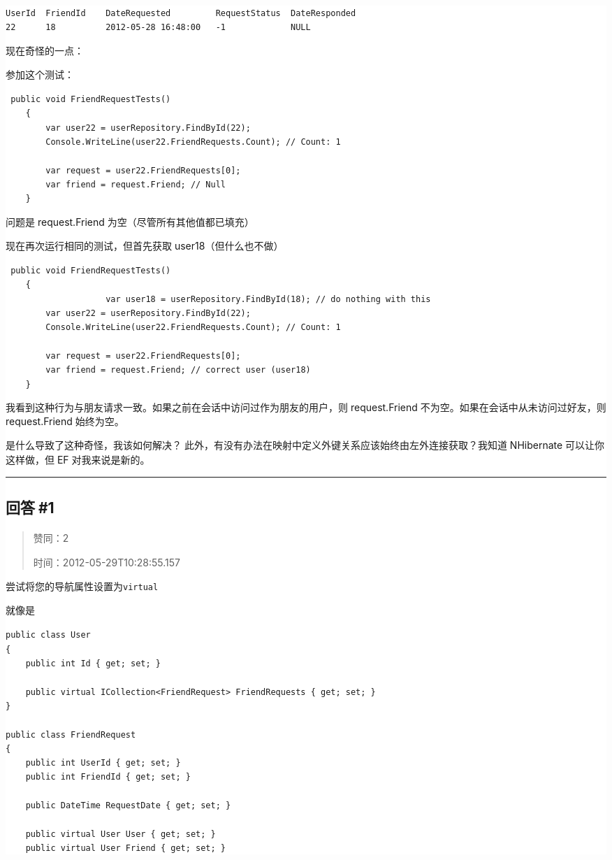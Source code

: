 ```
UserId  FriendId    DateRequested         RequestStatus  DateResponded
22      18          2012-05-28 16:48:00   -1             NULL 
```

现在奇怪的一点：

参加这个测试：

```
 public void FriendRequestTests()
    {
        var user22 = userRepository.FindById(22);
        Console.WriteLine(user22.FriendRequests.Count); // Count: 1

        var request = user22.FriendRequests[0];
        var friend = request.Friend; // Null
    } 
```

问题是 request.Friend 为空（尽管所有其他值都已填充）

现在再次运行相同的测试，但首先获取 user18（但什么也不做）

```
 public void FriendRequestTests()
    {
                    var user18 = userRepository.FindById(18); // do nothing with this
        var user22 = userRepository.FindById(22);
        Console.WriteLine(user22.FriendRequests.Count); // Count: 1

        var request = user22.FriendRequests[0];
        var friend = request.Friend; // correct user (user18)
    } 
```

我看到这种行为与朋友请求一致。如果之前在会话中访问过作为朋友的用户，则 request.Friend 不为空。如果在会话中从未访问过好友，则 request.Friend 始终为空。

是什么导致了这种奇怪，我该如何解决？
此外，有没有办法在映射中定义外键关系应该始终由左外连接获取？我知道 NHibernate 可以让你这样做，但 EF 对我来说是新的。

* * *

## 回答 #1

> 赞同：2
> 
> 时间：2012-05-29T10:28:55.157

尝试将您的导航属性设置为`virtual`

就像是

```
public class User
{
    public int Id { get; set; }

    public virtual ICollection<FriendRequest> FriendRequests { get; set; }
}

public class FriendRequest
{
    public int UserId { get; set; }
    public int FriendId { get; set; }

    public DateTime RequestDate { get; set; }

    public virtual User User { get; set; }
    public virtual User Friend { get; set; }
```